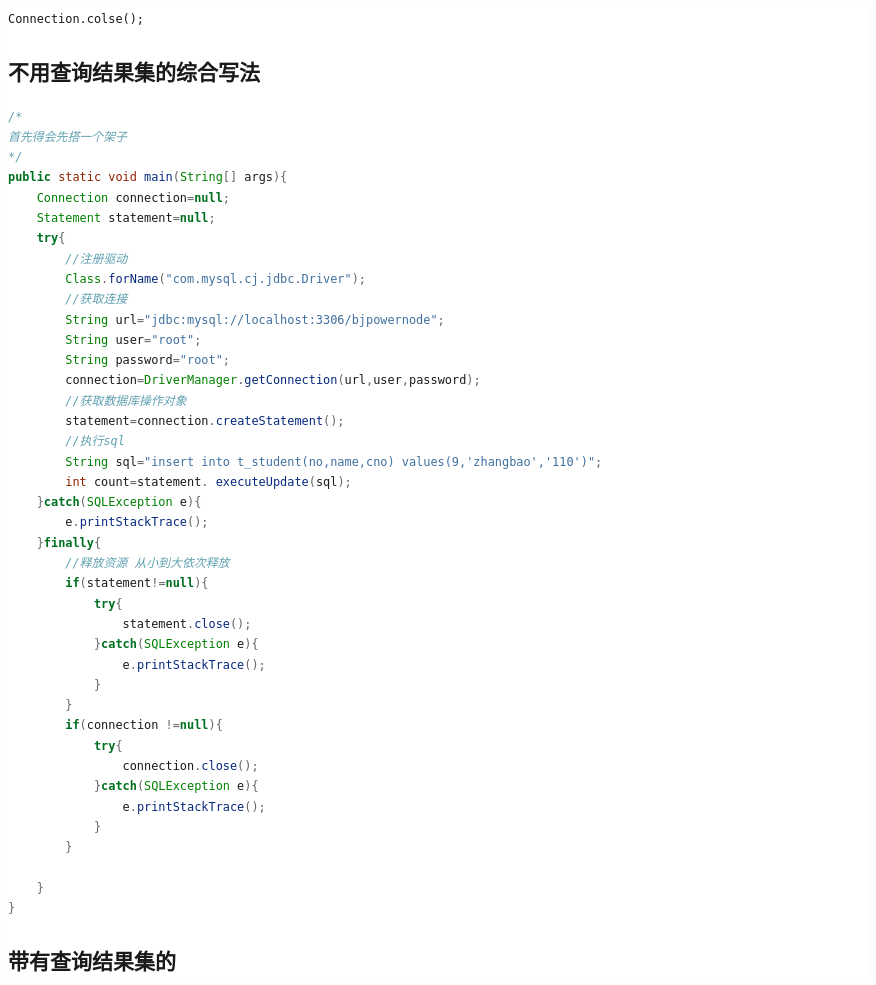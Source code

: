   ```
  Connection.colse();
  ```

## 不用查询结果集的综合写法

```java
/*
首先得会先搭一个架子
*/
public static void main(String[] args){
    Connection connection=null;
    Statement statement=null;
    try{
        //注册驱动
        Class.forName("com.mysql.cj.jdbc.Driver");
        //获取连接
        String url="jdbc:mysql://localhost:3306/bjpowernode";
        String user="root";
        String password="root";   
        connection=DriverManager.getConnection(url,user,password);     
        //获取数据库操作对象
        statement=connection.createStatement();
        //执行sql
        String sql="insert into t_student(no,name,cno) values(9,'zhangbao','110')";
        int count=statement. executeUpdate(sql);
    }catch(SQLException e){
        e.printStackTrace();
    }finally{
        //释放资源 从小到大依次释放
        if(statement!=null){
            try{
                statement.close();
            }catch(SQLException e){
                e.printStackTrace();
            }
        }
        if(connection !=null){
            try{
                connection.close();
            }catch(SQLException e){
                e.printStackTrace();
            }
        }

    }
}
```

## 带有查询结果集的
